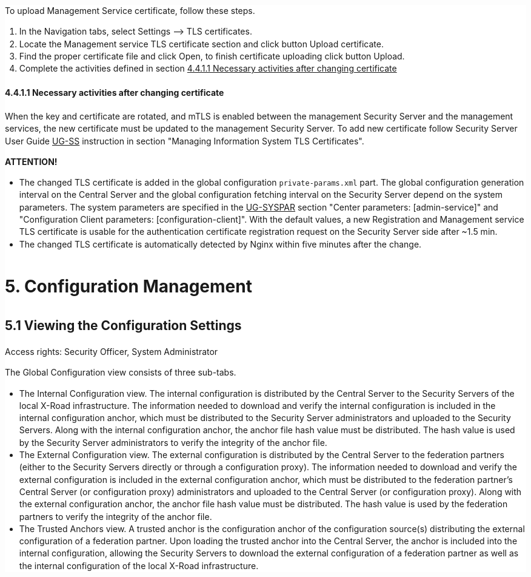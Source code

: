 To upload Management Service certificate, follow these steps.

1. In the Navigation tabs, select Settings --> TLS certificates.
2. Locate the Management service TLS certificate section and click button Upload certificate.
3. Find the proper certificate file and click Open, to finish certificate uploading click button Upload.
4. Complete the activities defined in section [4.4.1.1 Necessary activities after changing certificate](#4411-necessary-activities-after-changing-certificate)

#### 4.4.1.1 Necessary activities after changing certificate

When the key and certificate are rotated, and mTLS is enabled between the management Security Server and the management services, the new certificate must be updated to the management Security Server. To add new certificate follow Security Server User Guide [UG-SS](#13-references) instruction in section "Managing Information System TLS Certificates".

**ATTENTION!** 
- The changed TLS certificate is added in the global configuration `private-params.xml` part. The global configuration generation interval on the Central Server and the global configuration fetching interval on the Security Server depend on the system parameters. The system parameters are specified in the [UG-SYSPAR](#13-references) section "Center parameters: [admin-service]" and "Configuration Client parameters: [configuration-client]". With the default values, a new Registration and Management service TLS certificate is usable for the authentication certificate registration request on the Security Server side after ~1.5 min.
- The changed TLS certificate is automatically detected by Nginx within five minutes after the change.

# 5. Configuration Management

## 5.1 Viewing the Configuration Settings

Access rights: Security Officer, System Administrator

The Global Configuration view consists of three sub-tabs.
- The Internal Configuration view. The internal configuration is distributed by the Central Server to the Security Servers of the local X-Road infrastructure. The information needed to download and verify the internal configuration is included in the internal configuration anchor, which must be distributed to the Security Server administrators and uploaded to the Security Servers. Along with the internal configuration anchor, the anchor file hash value must be distributed. The hash value is used by the Security Server administrators to verify the integrity of the anchor file.
- The External Configuration view. The external configuration is distributed by the Central Server to the federation partners (either to the Security Servers directly or through a configuration proxy). The information needed to download and verify the external configuration is included in the external configuration anchor, which must be distributed to the federation partner’s Central Server (or configuration proxy) administrators and uploaded to the Central Server (or configuration proxy). Along with the external configuration anchor, the anchor file hash value must be distributed. The hash value is used by the federation partners to verify the integrity of the anchor file.
- The Trusted Anchors view. A trusted anchor is the configuration anchor of the configuration source(s) distributing the external configuration of a federation partner. Upon loading the trusted anchor into the Central Server, the anchor is included into the internal configuration, allowing the Security Servers to download the external configuration of a federation partner as well as the internal configuration of the local X-Road infrastructure.
